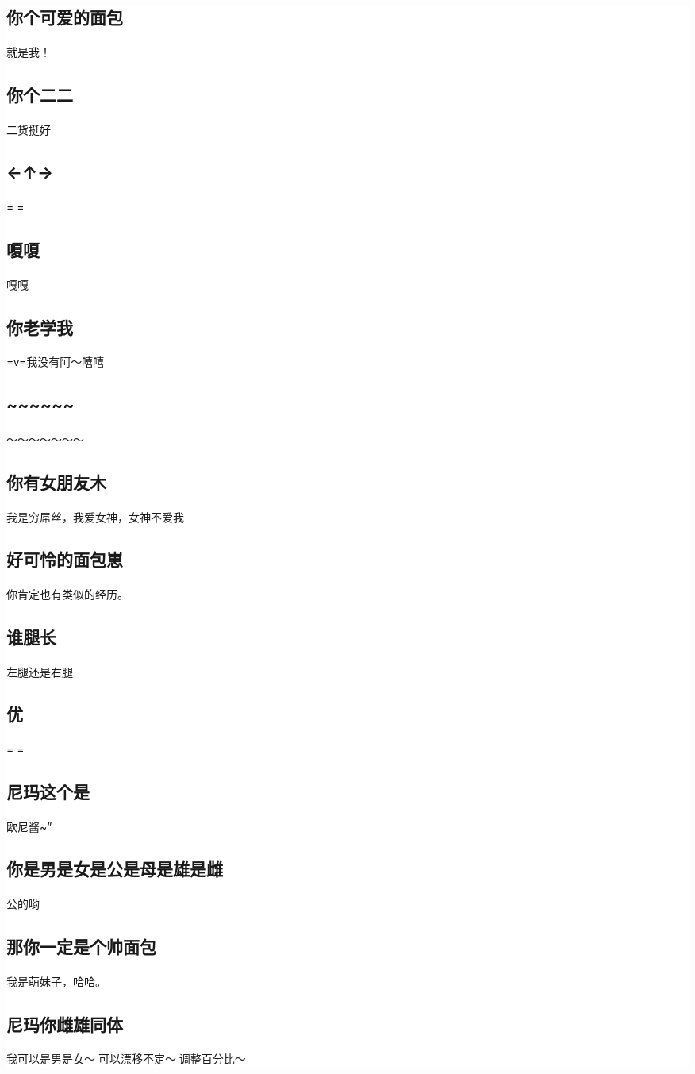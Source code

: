 ## 你个可爱的面包
就是我！

## 你个二二
二货挺好

## ←↑→
= =

## 嗄嗄
嘎嘎

## 你老学我
=v=我没有阿～嘻嘻

## ~~~~~~
～～～～～～～

## 你有女朋友木
我是穷屌丝，我爱女神，女神不爱我

## 好可怜的面包崽
你肯定也有类似的经历。

## 谁腿长
左腿还是右腿

## 优
= =

## 尼玛这个是
欧尼酱~”

## 你是男是女是公是母是雄是雌
公的哟

## 那你一定是个帅面包
我是萌妹子，哈哈。

## 尼玛你雌雄同体
我可以是男是女～ 可以漂移不定～ 调整百分比～
